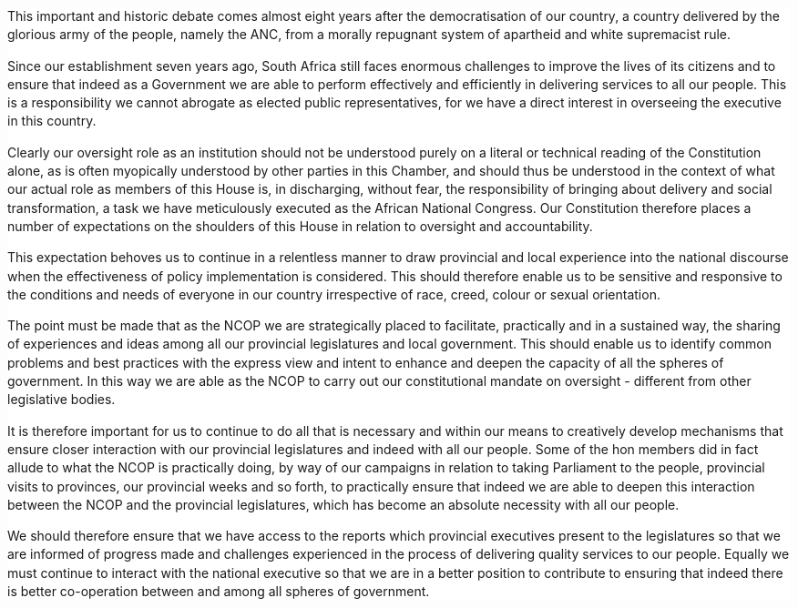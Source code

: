 This important and historic  debate  comes  almost  eight  years  after  the
democratisation of our country, a country delivered by the glorious army  of
the people, namely the ANC, from a morally  repugnant  system  of  apartheid
and white supremacist rule.

Since our establishment seven years ago, South Africa still  faces  enormous
challenges to improve the lives of its citizens and to  ensure  that  indeed
as a Government we are  able  to  perform  effectively  and  efficiently  in
delivering services to all our people. This is a  responsibility  we  cannot
abrogate as elected public representatives, for we have  a  direct  interest
in overseeing the executive in this country.

Clearly our oversight role  as  an  institution  should  not  be  understood
purely on a literal or technical reading of the Constitution  alone,  as  is
often myopically understood by other parties in  this  Chamber,  and  should
thus be understood in the context of what our  actual  role  as  members  of
this House is, in discharging, without fear, the responsibility of  bringing
about delivery and  social  transformation,  a  task  we  have  meticulously
executed as  the  African  National  Congress.  Our  Constitution  therefore
places a number of expectations on the shoulders of this House  in  relation
to oversight and accountability.

This expectation behoves us to continue  in  a  relentless  manner  to  draw
provincial and  local  experience  into  the  national  discourse  when  the
effectiveness of policy implementation is considered. This should  therefore
enable us to be sensitive and responsive to  the  conditions  and  needs  of
everyone in our country  irrespective  of  race,  creed,  colour  or  sexual
orientation.

The point must be made that as the  NCOP  we  are  strategically  placed  to
facilitate, practically and in a sustained way, the sharing  of  experiences
and ideas among all our provincial legislatures and local  government.  This
should enable us to identify common problems and  best  practices  with  the
express view and intent to enhance  and  deepen  the  capacity  of  all  the
spheres of government. In this way we are able as the NCOP to carry out  our
constitutional mandate on  oversight  -  different  from  other  legislative
bodies.

It is therefore important for us to continue to do  all  that  is  necessary
and within our means to creatively develop  mechanisms  that  ensure  closer
interaction with  our  provincial  legislatures  and  indeed  with  all  our
people. Some of the hon members did in fact  allude  to  what  the  NCOP  is
practically doing, by way of our campaigns in relation to taking  Parliament
to the people, provincial visits to provinces, our provincial weeks  and  so
forth, to practically  ensure  that  indeed  we  are  able  to  deepen  this
interaction between the NCOP and  the  provincial  legislatures,  which  has
become an absolute necessity with all our people.

We should therefore  ensure  that  we  have  access  to  the  reports  which
provincial executives present to the legislatures so that  we  are  informed
of progress made and challenges experienced in  the  process  of  delivering
quality services to our people. Equally we must continue  to  interact  with
the national executive so that we are in a better position to contribute  to
ensuring that indeed there is better  co-operation  between  and  among  all
spheres of government.
